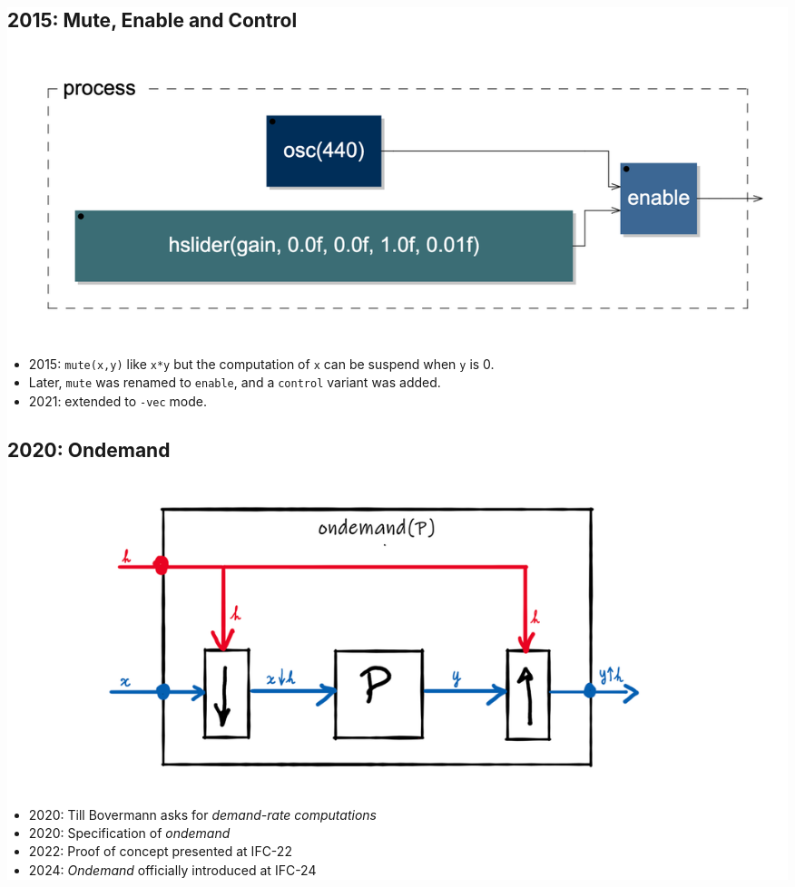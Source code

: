 
## 2015: Mute, Enable and Control

![](images/enable.png)

- 2015: `mute(x,y)` like `x*y` but the computation of `x` can be suspend when `y` is 0.
- Later, `mute`  was renamed to `enable`, and a `control` variant was added.
- 2021: extended to `-vec` mode.

## 2020: Ondemand

![](images/ondemand-0.png)

- 2020: Till Bovermann asks for _demand-rate computations_
- 2020: Specification of _ondemand_
- 2022: Proof of concept presented at IFC-22
- 2024: _Ondemand_ officially introduced at IFC-24
